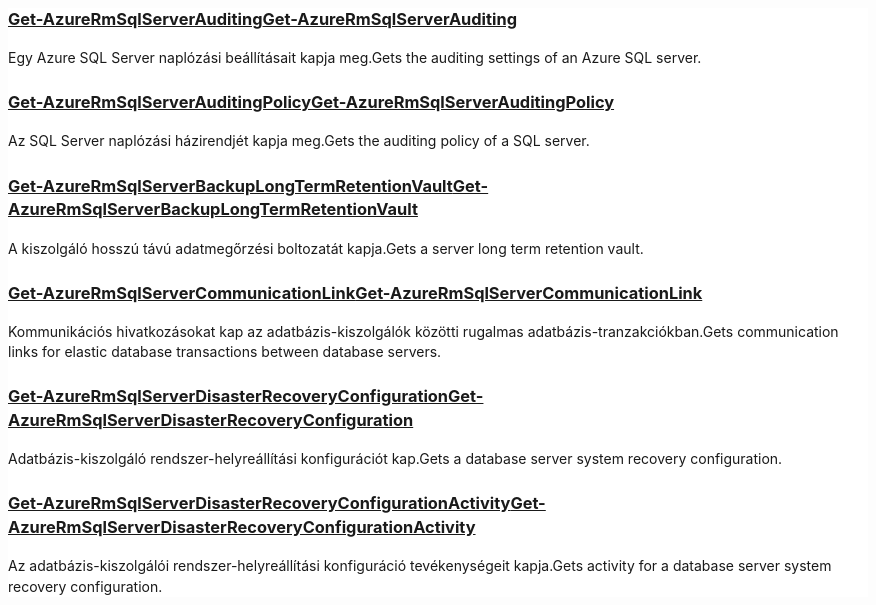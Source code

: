 ### [<span data-ttu-id="03453-177">Get-AzureRmSqlServerAuditing</span><span class="sxs-lookup"><span data-stu-id="03453-177">Get-AzureRmSqlServerAuditing</span></span>](Get-AzureRmSqlServerAuditing.md)
<span data-ttu-id="03453-178">Egy Azure SQL Server naplózási beállításait kapja meg.</span><span class="sxs-lookup"><span data-stu-id="03453-178">Gets the auditing settings of an Azure SQL server.</span></span>

### [<span data-ttu-id="03453-179">Get-AzureRmSqlServerAuditingPolicy</span><span class="sxs-lookup"><span data-stu-id="03453-179">Get-AzureRmSqlServerAuditingPolicy</span></span>](Get-AzureRmSqlServerAuditingPolicy.md)
<span data-ttu-id="03453-180">Az SQL Server naplózási házirendjét kapja meg.</span><span class="sxs-lookup"><span data-stu-id="03453-180">Gets the auditing policy of a SQL server.</span></span>

### [<span data-ttu-id="03453-181">Get-AzureRmSqlServerBackupLongTermRetentionVault</span><span class="sxs-lookup"><span data-stu-id="03453-181">Get-AzureRmSqlServerBackupLongTermRetentionVault</span></span>](Get-AzureRmSqlServerBackupLongTermRetentionVault.md)
<span data-ttu-id="03453-182">A kiszolgáló hosszú távú adatmegőrzési boltozatát kapja.</span><span class="sxs-lookup"><span data-stu-id="03453-182">Gets a server long term retention vault.</span></span>

### [<span data-ttu-id="03453-183">Get-AzureRmSqlServerCommunicationLink</span><span class="sxs-lookup"><span data-stu-id="03453-183">Get-AzureRmSqlServerCommunicationLink</span></span>](Get-AzureRmSqlServerCommunicationLink.md)
<span data-ttu-id="03453-184">Kommunikációs hivatkozásokat kap az adatbázis-kiszolgálók közötti rugalmas adatbázis-tranzakciókban.</span><span class="sxs-lookup"><span data-stu-id="03453-184">Gets communication links for elastic database transactions between database servers.</span></span>

### [<span data-ttu-id="03453-185">Get-AzureRmSqlServerDisasterRecoveryConfiguration</span><span class="sxs-lookup"><span data-stu-id="03453-185">Get-AzureRmSqlServerDisasterRecoveryConfiguration</span></span>](Get-AzureRmSqlServerDisasterRecoveryConfiguration.md)
<span data-ttu-id="03453-186">Adatbázis-kiszolgáló rendszer-helyreállítási konfigurációt kap.</span><span class="sxs-lookup"><span data-stu-id="03453-186">Gets a database server system recovery configuration.</span></span>

### [<span data-ttu-id="03453-187">Get-AzureRmSqlServerDisasterRecoveryConfigurationActivity</span><span class="sxs-lookup"><span data-stu-id="03453-187">Get-AzureRmSqlServerDisasterRecoveryConfigurationActivity</span></span>](Get-AzureRmSqlServerDisasterRecoveryConfigurationActivity.md)
<span data-ttu-id="03453-188">Az adatbázis-kiszolgálói rendszer-helyreállítási konfiguráció tevékenységeit kapja.</span><span class="sxs-lookup"><span data-stu-id="03453-188">Gets activity for a database server system recovery configuration.</span></span>
